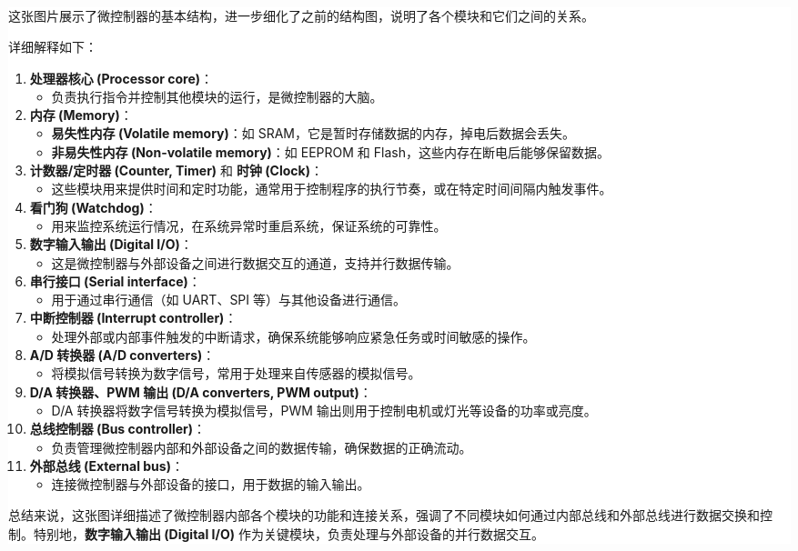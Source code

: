 这张图片展示了微控制器的基本结构，进一步细化了之前的结构图，说明了各个模块和它们之间的关系。

详细解释如下：

1. **处理器核心 (Processor core)**：
   - 负责执行指令并控制其他模块的运行，是微控制器的大脑。
2. **内存 (Memory)**：
   - **易失性内存 (Volatile memory)**：如 SRAM，它是暂时存储数据的内存，掉电后数据会丢失。
   - **非易失性内存 (Non-volatile memory)**：如 EEPROM 和 Flash，这些内存在断电后能够保留数据。
3. **计数器/定时器 (Counter, Timer)** 和 **时钟 (Clock)**：
   - 这些模块用来提供时间和定时功能，通常用于控制程序的执行节奏，或在特定时间间隔内触发事件。
4. **看门狗 (Watchdog)**：
   - 用来监控系统运行情况，在系统异常时重启系统，保证系统的可靠性。
5. **数字输入输出 (Digital I/O)**：
   - 这是微控制器与外部设备之间进行数据交互的通道，支持并行数据传输。
6. **串行接口 (Serial interface)**：
   - 用于通过串行通信（如 UART、SPI 等）与其他设备进行通信。
7. **中断控制器 (Interrupt controller)**：
   - 处理外部或内部事件触发的中断请求，确保系统能够响应紧急任务或时间敏感的操作。
8. **A/D 转换器 (A/D converters)**：
   - 将模拟信号转换为数字信号，常用于处理来自传感器的模拟信号。
9. **D/A 转换器、PWM 输出 (D/A converters, PWM output)**：
   - D/A 转换器将数字信号转换为模拟信号，PWM 输出则用于控制电机或灯光等设备的功率或亮度。
10. **总线控制器 (Bus controller)**：
    - 负责管理微控制器内部和外部设备之间的数据传输，确保数据的正确流动。
11. **外部总线 (External bus)**：
    - 连接微控制器与外部设备的接口，用于数据的输入输出。

总结来说，这张图详细描述了微控制器内部各个模块的功能和连接关系，强调了不同模块如何通过内部总线和外部总线进行数据交换和控制。特别地，**数字输入输出 (Digital I/O)** 作为关键模块，负责处理与外部设备的并行数据交互。
